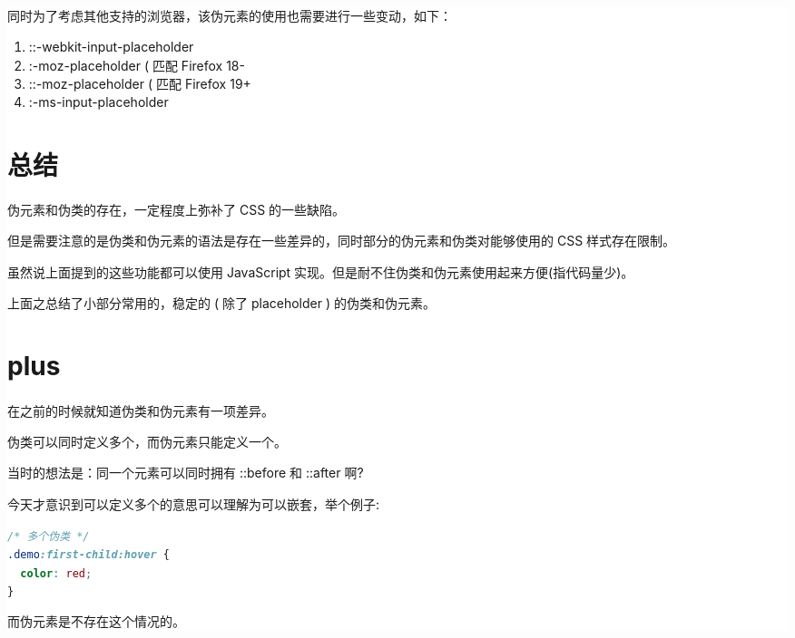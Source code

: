 同时为了考虑其他支持的浏览器，该伪元素的使用也需要进行一些变动，如下：

1. ::-webkit-input-placeholder
2. :-moz-placeholder ( 匹配 Firefox 18-
3. ::-moz-placeholder ( 匹配 Firefox 19+
4. :-ms-input-placeholder

# 总结

伪元素和伪类的存在，一定程度上弥补了 CSS 的一些缺陷。

但是需要注意的是伪类和伪元素的语法是存在一些差异的，同时部分的伪元素和伪类对能够使用的 CSS 样式存在限制。

虽然说上面提到的这些功能都可以使用 JavaScript 实现。但是耐不住伪类和伪元素使用起来方便(指代码量少)。

上面之总结了小部分常用的，稳定的 ( 除了 placeholder ) 的伪类和伪元素。

# plus

在之前的时候就知道伪类和伪元素有一项差异。

伪类可以同时定义多个，而伪元素只能定义一个。

当时的想法是：同一个元素可以同时拥有 ::before 和 ::after 啊?

今天才意识到可以定义多个的意思可以理解为可以嵌套，举个例子:

```css
/* 多个伪类 */
.demo:first-child:hover {
  color: red;
}
```

而伪元素是不存在这个情况的。
